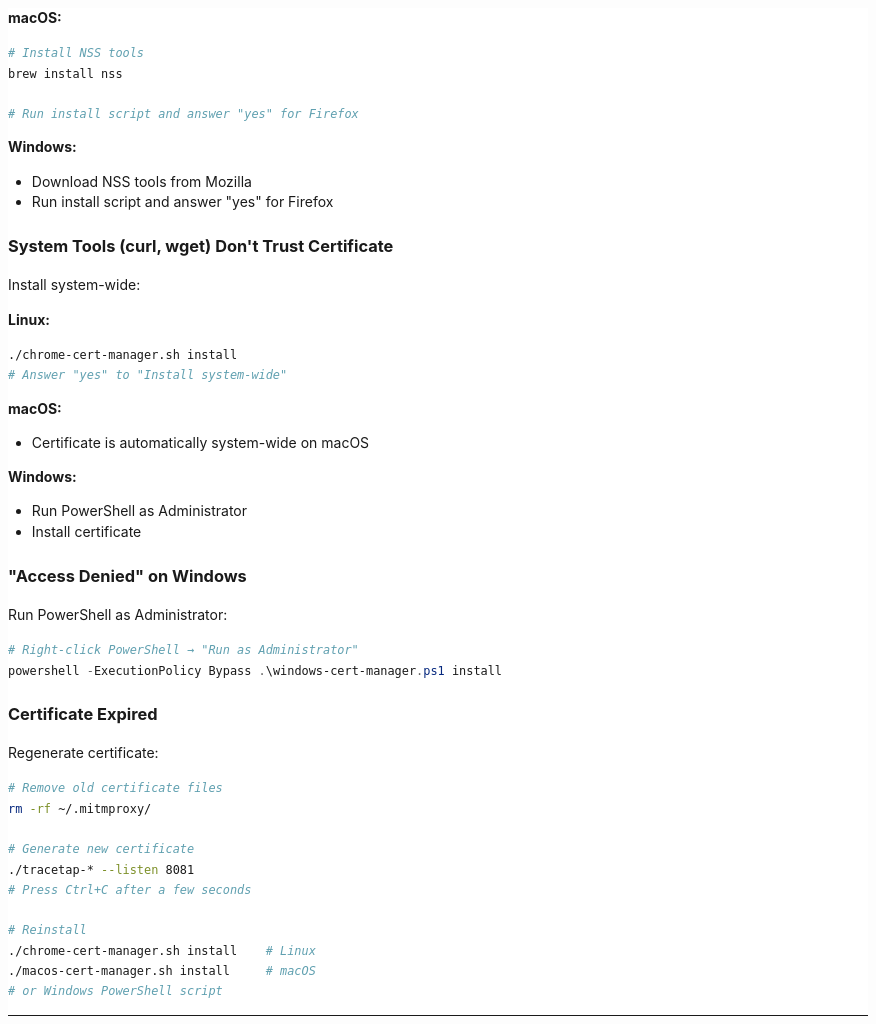 **macOS:**
```bash
# Install NSS tools
brew install nss

# Run install script and answer "yes" for Firefox
```

**Windows:**
- Download NSS tools from Mozilla
- Run install script and answer "yes" for Firefox

### System Tools (curl, wget) Don't Trust Certificate

Install system-wide:

**Linux:**
```bash
./chrome-cert-manager.sh install
# Answer "yes" to "Install system-wide"
```

**macOS:**
- Certificate is automatically system-wide on macOS

**Windows:**
- Run PowerShell as Administrator
- Install certificate

### "Access Denied" on Windows

Run PowerShell as Administrator:

```powershell
# Right-click PowerShell → "Run as Administrator"
powershell -ExecutionPolicy Bypass .\windows-cert-manager.ps1 install
```

### Certificate Expired

Regenerate certificate:

```bash
# Remove old certificate files
rm -rf ~/.mitmproxy/

# Generate new certificate
./tracetap-* --listen 8081
# Press Ctrl+C after a few seconds

# Reinstall
./chrome-cert-manager.sh install    # Linux
./macos-cert-manager.sh install     # macOS
# or Windows PowerShell script
```

---